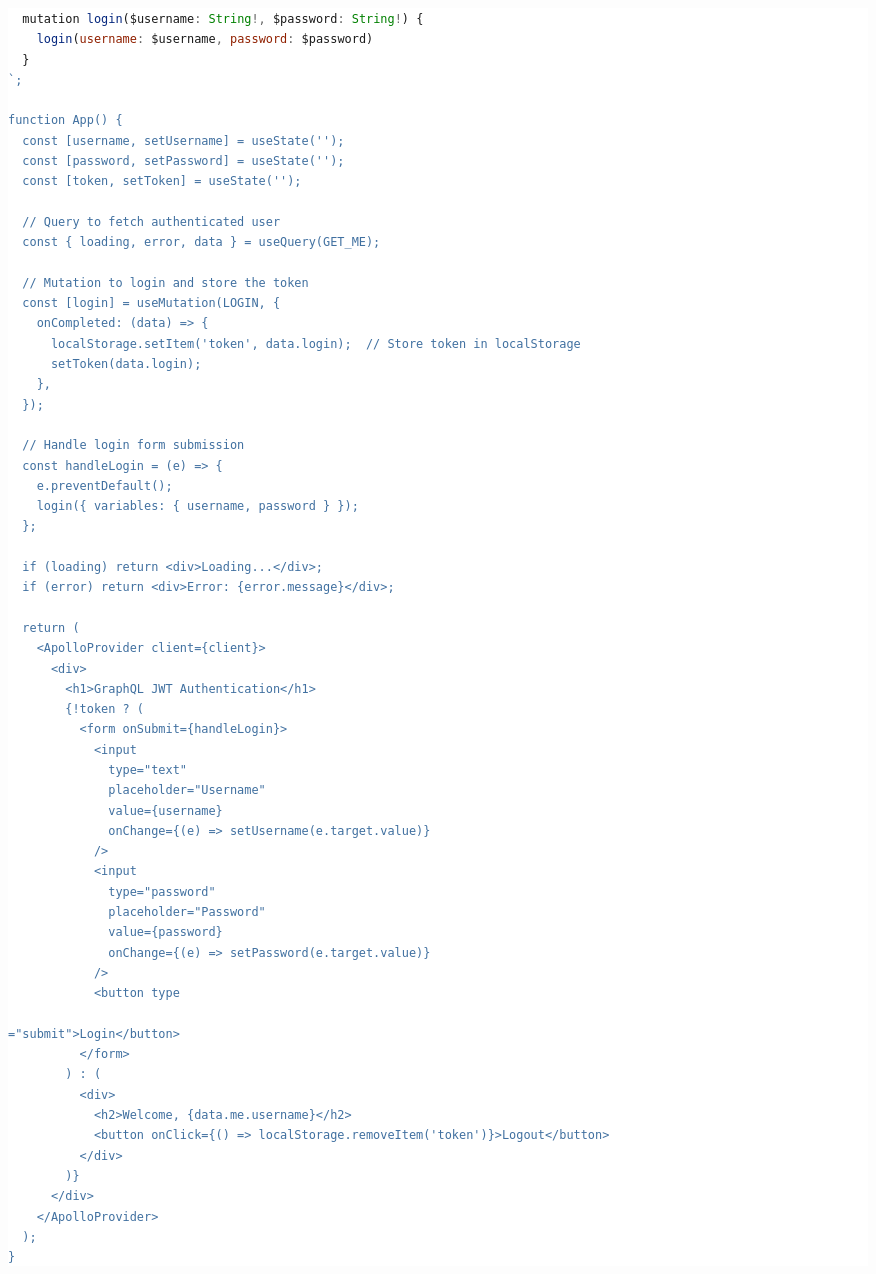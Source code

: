 ```javascript
  mutation login($username: String!, $password: String!) {
    login(username: $username, password: $password)
  }
`;

function App() {
  const [username, setUsername] = useState('');
  const [password, setPassword] = useState('');
  const [token, setToken] = useState('');

  // Query to fetch authenticated user
  const { loading, error, data } = useQuery(GET_ME);

  // Mutation to login and store the token
  const [login] = useMutation(LOGIN, {
    onCompleted: (data) => {
      localStorage.setItem('token', data.login);  // Store token in localStorage
      setToken(data.login);
    },
  });

  // Handle login form submission
  const handleLogin = (e) => {
    e.preventDefault();
    login({ variables: { username, password } });
  };

  if (loading) return <div>Loading...</div>;
  if (error) return <div>Error: {error.message}</div>;

  return (
    <ApolloProvider client={client}>
      <div>
        <h1>GraphQL JWT Authentication</h1>
        {!token ? (
          <form onSubmit={handleLogin}>
            <input
              type="text"
              placeholder="Username"
              value={username}
              onChange={(e) => setUsername(e.target.value)}
            />
            <input
              type="password"
              placeholder="Password"
              value={password}
              onChange={(e) => setPassword(e.target.value)}
            />
            <button type

="submit">Login</button>
          </form>
        ) : (
          <div>
            <h2>Welcome, {data.me.username}</h2>
            <button onClick={() => localStorage.removeItem('token')}>Logout</button>
          </div>
        )}
      </div>
    </ApolloProvider>
  );
}

```